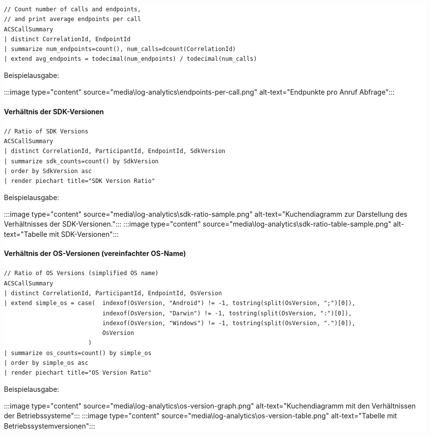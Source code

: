```
// Count number of calls and endpoints,
// and print average endpoints per call
ACSCallSummary
| distinct CorrelationId, EndpointId
| summarize num_endpoints=count(), num_calls=dcount(CorrelationId)
| extend avg_endpoints = todecimal(num_endpoints) / todecimal(num_calls)
```

Beispielausgabe:

:::image type="content" source="media\log-analytics\endpoints-per-call.png" alt-text="Endpunkte pro Anruf Abfrage":::

#### <a name="ratio-of-sdk-versions"></a>Verhältnis der SDK-Versionen

```
// Ratio of SDK Versions
ACSCallSummary
| distinct CorrelationId, ParticipantId, EndpointId, SdkVersion
| summarize sdk_counts=count() by SdkVersion
| order by SdkVersion asc
| render piechart title="SDK Version Ratio"
```

Beispielausgabe:

:::image type="content" source="media\log-analytics\sdk-ratio-sample.png" alt-text="Kuchendiagramm zur Darstellung des Verhältnisses der SDK-Versionen."::: :::image type="content" source="media\log-analytics\sdk-ratio-table-sample.png" alt-text="Tabelle mit SDK-Versionen":::

#### <a name="ratio-of-os-versions-simplified-os-name"></a>Verhältnis der OS-Versionen (vereinfachter OS-Name)

```
// Ratio of OS Versions (simplified OS name)
ACSCallSummary
| distinct CorrelationId, ParticipantId, EndpointId, OsVersion
| extend simple_os = case(  indexof(OsVersion, "Android") != -1, tostring(split(OsVersion, ";")[0]),
                            indexof(OsVersion, "Darwin") != -1, tostring(split(OsVersion, ":")[0]),
                            indexof(OsVersion, "Windows") != -1, tostring(split(OsVersion, ".")[0]),
                            OsVersion
                        )
| summarize os_counts=count() by simple_os
| order by simple_os asc
| render piechart title="OS Version Ratio"
```

Beispielausgabe:

:::image type="content" source="media\log-analytics\os-version-graph.png" alt-text="Kuchendiagramm mit den Verhältnissen der Betriebssysteme":::
:::image type="content" source="media\log-analytics\os-version-table.png" alt-text="Tabelle mit Betriebssystemversionen":::
